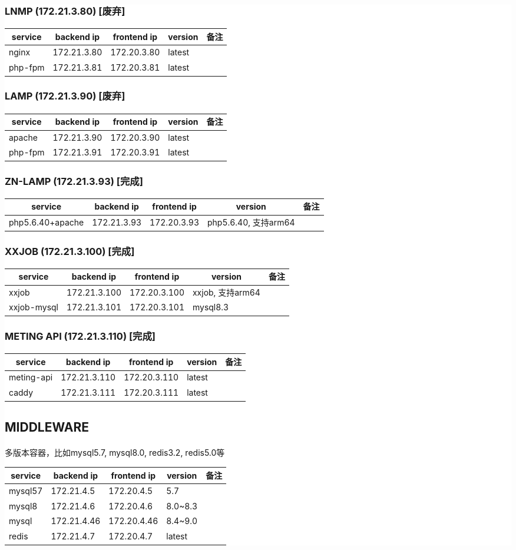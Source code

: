 ### LNMP (172.21.3.80) [废弃]
| service | backend ip | frontend ip | version | 备注 |
|---|---|---|---|---|
| nginx | 172.21.3.80 | 172.20.3.80 | latest |
| php-fpm | 172.21.3.81 | 172.20.3.81 | latest |

### LAMP (172.21.3.90) [废弃]
| service | backend ip | frontend ip | version | 备注 |
|---|---|---|---|---|
| apache | 172.21.3.90 | 172.20.3.90 | latest |
| php-fpm | 172.21.3.91 | 172.20.3.91 | latest |

### ZN-LAMP (172.21.3.93) [完成]
| service | backend ip | frontend ip | version | 备注 |
|---|---|---|---|---|
| php5.6.40+apache | 172.21.3.93 | 172.20.3.93 | php5.6.40, 支持arm64 |

### XXJOB (172.21.3.100) [完成]
| service | backend ip | frontend ip | version | 备注 |
|---|---|---|---|---|
| xxjob | 172.21.3.100 | 172.20.3.100 | xxjob, 支持arm64 |
| xxjob-mysql | 172.21.3.101 | 172.20.3.101 | mysql8.3 |

### METING API (172.21.3.110) [完成]
| service | backend ip | frontend ip | version | 备注 |
|---|---|---|---|---|
| meting-api | 172.21.3.110 | 172.20.3.110 | latest |
| caddy | 172.21.3.111 | 172.20.3.111 | latest |


## MIDDLEWARE
多版本容器，比如mysql5.7, mysql8.0, redis3.2, redis5.0等 

| service | backend ip | frontend ip | version | 备注 |
|---|---|---|---|---|
| mysql57 | 172.21.4.5 | 172.20.4.5 | 5.7 | |
| mysql8 | 172.21.4.6 | 172.20.4.6 | 8.0~8.3 | |
| mysql | 172.21.4.46 | 172.20.4.46 | 8.4~9.0 | |
| redis | 172.21.4.7 | 172.20.4.7 | latest | |

